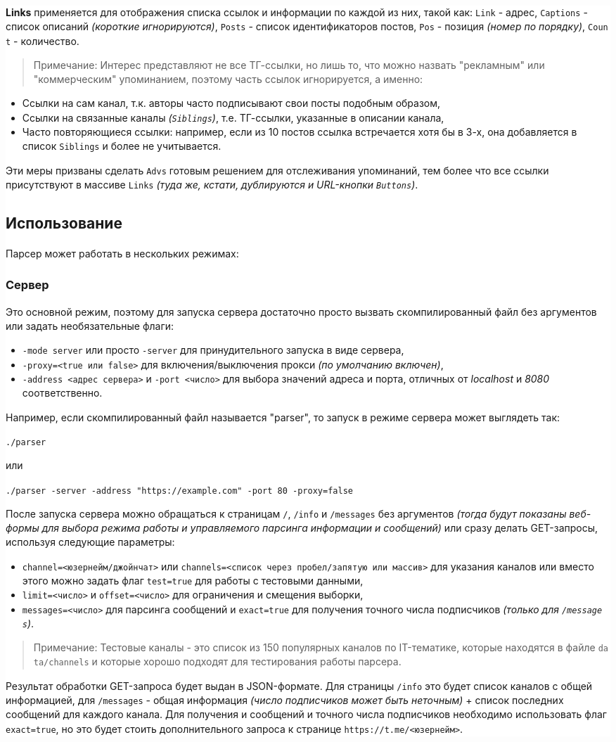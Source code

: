 **Links** применяется для отображения списка ссылок и информации по каждой из них, такой как: `Link` - адрес, `Captions` - список описаний *(короткие игнорируются)*, `Posts` - список идентификаторов постов, `Pos` - позиция *(номер по порядку)*, `Count` - количество.

> Примечание: Интерес представляют не все ТГ-ссылки, но лишь то, что можно назвать "рекламным" или "коммерческим" упоминанием, поэтому часть ссылок игнорируется, а именно:

- Ссылки на сам канал, т.к. авторы часто подписывают свои посты подобным образом,
- Ссылки на связанные каналы *(`Siblings`)*, т.е. ТГ-ссылки, указанные в описании канала,
- Часто повторяющиеся ссылки: например, если из 10 постов ссылка встречается хотя бы в 3-х, она добавляется в список `Siblings` и более не учитывается.

Эти меры призваны сделать `Advs` готовым решением для отслеживания упоминаний, тем более что все ссылки присутствуют в массиве `Links` *(туда же, кстати, дублируются и URL-кнопки `Buttons`)*.

## Использование

Парсер может работать в нескольких режимах:

### Сервер

Это основной режим, поэтому для запуска сервера достаточно просто вызвать скомпилированный файл без аргументов или задать необязательные флаги:

- `-mode server` или просто `-server` для принудительного запуска в виде сервера,
- `-proxy=<true или false>` для включения/выключения прокси *(по умолчанию включен)*,
- `-address <адрес сервера>` и `-port <число>` для выбора значений адреса и порта, отличных от *localhost* и *8080* соответственно.

Например, если скомпилированный файл называется "parser", то запуск в режиме сервера может выглядеть так:

```
./parser
```
или
```
./parser -server -address "https://example.com" -port 80 -proxy=false
```

После запуска сервера можно обращаться к страницам `/`, `/info` и `/messages` без аргументов *(тогда будут показаны веб-формы для выбора режима работы и управляемого парсинга информации и сообщений)* или сразу делать GET-запросы, используя следующие параметры:

- `channel=<юзернейм/джойнчат>` или `channels=<список через пробел/запятую или массив>` для указания каналов или вместо этого можно задать флаг `test=true` для работы с тестовыми данными,
- `limit=<число>` и `offset=<число>` для ограничения и смещения выборки,
- `messages=<число>` для парсинга сообщений и `exact=true` для получения точного числа подписчиков *(только для `/messages`)*.

> Примечание: Тестовые каналы - это список из 150 популярных каналов по IT-тематике, которые находятся в файле `data/channels` и которые хорошо подходят для тестирования работы парсера.

Результат обработки GET-запроса будет выдан в JSON-формате. Для страницы `/info` это будет список каналов с общей информацией, для `/messages` - общая информация *(число подписчиков может быть неточным)* + список последних сообщений для каждого канала. Для получения и сообщений и точного числа подписчиков необходимо использовать флаг `exact=true`, но это будет стоить дополнительного запроса к странице `https://t.me/<юзернейм>`.
